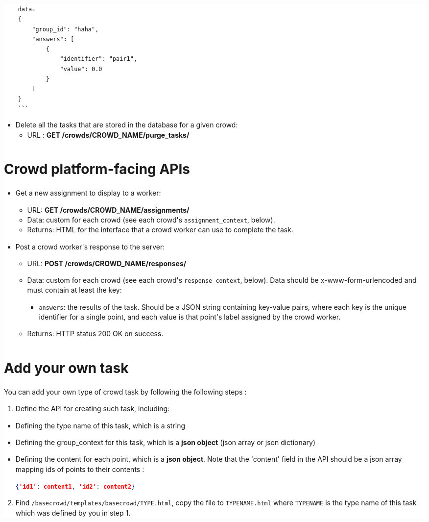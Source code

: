         data=
        {
            "group_id": "haha",
            "answers": [
                {
                    "identifier": "pair1",
                    "value": 0.0
                }
            ]
        }
        ```


* Delete all the tasks that are stored in the database for a given crowd:
  - URL :
    **GET /crowds/CROWD_NAME/purge_tasks/**

Crowd platform-facing APIs
==========================
* Get a new assignment to display to a worker:

  - URL: **GET /crowds/CROWD_NAME/assignments/**
  - Data: custom for each crowd (see each crowd's `assignment_context`, below).
  - Returns: HTML for the interface that a crowd worker can use to complete the
    task.

* Post a crowd worker's response to the server:

  - URL: **POST /crowds/CROWD_NAME/responses/**
  - Data: custom for each crowd (see each crowd's `response_context`, below).
    Data should be x-www-form-urlencoded and must contain at least the key:

    - `answers`: the results of the task. Should be a JSON string containing
      key-value pairs, where each key is the unique identifier for a single
      point, and each value is that point's label assigned by the crowd worker.

  - Returns: HTTP status 200 OK on success.

Add your own task
=================
You can add your own type of crowd task by following the following steps :

1.  Define the API for creating such task, including:
   - Defining the type name of this task, which is a string
   - Defining the group_context for this task, which is a **json object** (json array or json dictionary)
   - Defining the content for each point, which is a **json object**. Note that the 'content' field in the API should
     be a json array mapping ids of points to their contents :

        ```json
        {'id1': content1, 'id2': content2}
        ```

2. Find  `/basecrowd/templates/basecrowd/TYPE.html`, copy the file to `TYPENAME.html` where `TYPENAME` is 
   the type name of this task which  was defined by you in step 1.
